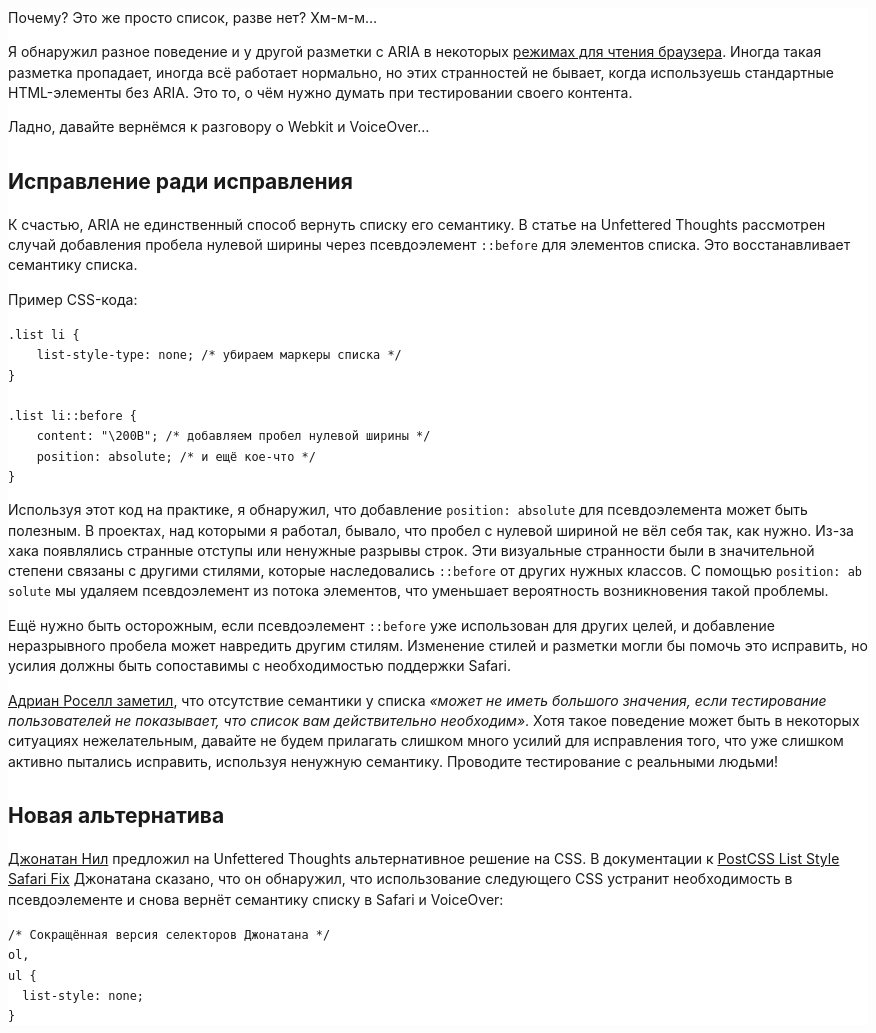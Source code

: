 Почему? Это же просто список, разве нет? Хм-м-м…

Я обнаружил разное поведение и у другой разметки с ARIA в некоторых [режимах для чтения браузера](https://medium.com/@mandy.michael/building-websites-for-safari-reader-mode-and-other-reading-apps-1562913c86c9). Иногда такая разметка пропадает, иногда всё работает нормально, но этих странностей не бывает, когда используешь стандартные HTML-элементы без ARIA. Это то, о чём нужно думать при тестировании своего контента.

Ладно, давайте вернёмся к разговору о Webkit и VoiceOver…

## Исправление ради исправления

К счастью, ARIA не единственный способ вернуть списку его семантику. В статье на Unfettered Thoughts рассмотрен случай добавления пробела нулевой ширины через псевдоэлемент `::before` для элементов списка. Это восстанавливает семантику списка.

Пример CSS-кода:

    .list li {
        list-style-type: none; /* убираем маркеры списка */
    }

    .list li::before {
        content: "\200B"; /* добавляем пробел нулевой ширины */
        position: absolute; /* и ещё кое-что */
    }

Используя этот код на практике, я обнаружил, что добавление `position: absolute` для псевдоэлемента может быть полезным. В проектах, над которыми я работал, бывало, что пробел с нулевой шириной не вёл себя так, как нужно. Из-за хака появлялись странные отступы или ненужные разрывы строк. Эти визуальные странности были в значительной степени связаны с другими стилями, которые наследовались `::before` от других нужных классов. С помощью `position: absolute` мы удаляем псевдоэлемент из потока элементов, что уменьшает вероятность возникновения такой проблемы.

Ещё нужно быть осторожным, если псевдоэлемент `::before` уже использован для других целей, и добавление неразрывного пробела может навредить другим стилям. Изменение стилей и разметки могли бы помочь это исправить, но усилия должны быть сопоставимы с необходимостью поддержки Safari.

[Адриан Роселл заметил](https://twitter.com/aardrian/status/1083889915417559040), что отсутствие семантики у списка _«может не иметь большого значения, если тестирование пользователей не показывает, что список вам действительно необходим»_. Хотя такое поведение может быть в некоторых ситуациях нежелательным, давайте не будем прилагать слишком много усилий для исправления того, что уже слишком активно пытались исправить, используя ненужную семантику. Проводите тестирование с реальными людьми!

## Новая альтернатива

[Джонатан Нил](https://twitter.com/jon_neal/status/1083829750072836096) предложил на Unfettered Thoughts альтернативное решение на CSS. В документации к [PostCSS List Style Safari Fix](https://github.com/jonathantneal/postcss-list-style-safari-fix) Джонатана сказано, что он обнаружил, что использование следующего CSS устранит необходимость в псевдоэлементе и снова вернёт семантику списку в Safari и VoiceOver:

    /* Сокращённая версия селекторов Джонатана */
    ol,
    ul {
      list-style: none;
    }

